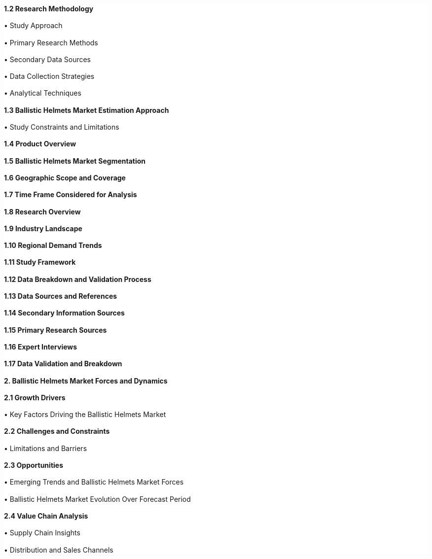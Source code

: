 <strong>1.2 Research Methodology</strong>

• Study Approach

• Primary Research Methods

• Secondary Data Sources

• Data Collection Strategies

• Analytical Techniques

<strong>1.3 Ballistic Helmets Market Estimation Approach</strong>

• Study Constraints and Limitations

<strong>1.4 Product Overview</strong>

<strong>1.5 Ballistic Helmets Market Segmentation</strong>

<strong>1.6 Geographic Scope and Coverage</strong>

<strong>1.7 Time Frame Considered for Analysis</strong>

<strong>1.8 Research Overview</strong>

<strong>1.9 Industry Landscape</strong>

<strong>1.10 Regional Demand Trends</strong>

<strong>1.11 Study Framework</strong>

<strong>1.12 Data Breakdown and Validation Process</strong>

<strong>1.13 Data Sources and References</strong>

<strong>1.14 Secondary Information Sources</strong>

<strong>1.15 Primary Research Sources</strong>

<strong>1.16 Expert Interviews</strong>

<strong>1.17 Data Validation and Breakdown</strong>

<strong>2. Ballistic Helmets Market Forces and Dynamics</strong>

<strong>2.1 Growth Drivers</strong>

• Key Factors Driving the Ballistic Helmets Market

<strong>2.2 Challenges and Constraints</strong>

• Limitations and Barriers

<strong>2.3 Opportunities</strong>

• Emerging Trends and Ballistic Helmets Market Forces

• Ballistic Helmets Market Evolution Over Forecast Period

<strong>2.4 Value Chain Analysis</strong>

• Supply Chain Insights

• Distribution and Sales Channels
